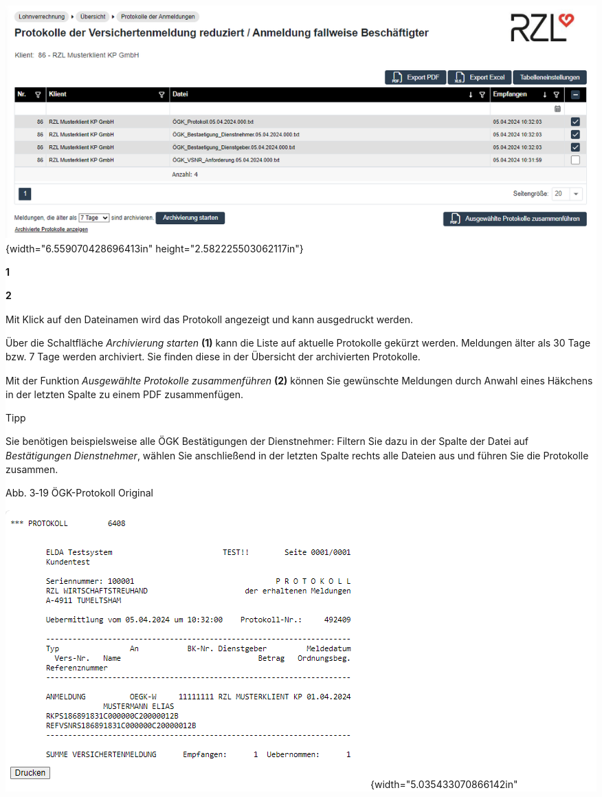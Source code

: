 ![](img/image34.png){width="6.559070428696413in"
height="2.582225503062117in"}

**1**

**2**

Mit Klick auf den Dateinamen wird das Protokoll angezeigt und kann
ausgedruckt werden.

Über die Schaltfläche *Archivierung starten* **(1)** kann die Liste auf
aktuelle Protokolle gekürzt werden. Meldungen älter als 30 Tage bzw. 7
Tage werden archiviert. Sie finden diese in der Übersicht der
archivierten Protokolle.

Mit der Funktion *Ausgewählte Protokolle zusammenführen* **(2)** können
Sie gewünschte Meldungen durch Anwahl eines Häkchens in der letzten
Spalte zu einem PDF zusammenfügen.

Tipp

Sie benötigen beispielsweise alle ÖGK Bestätigungen der Dienstnehmer:
Filtern Sie dazu in der Spalte der Datei auf *Bestätigungen
Dienstnehmer*, wählen Sie anschließend in der letzten Spalte rechts alle
Dateien aus und führen Sie die Protokolle zusammen.

Abb. 3‑19 ÖGK-Protokoll Original

![](img/image35.png){width="5.035433070866142in"